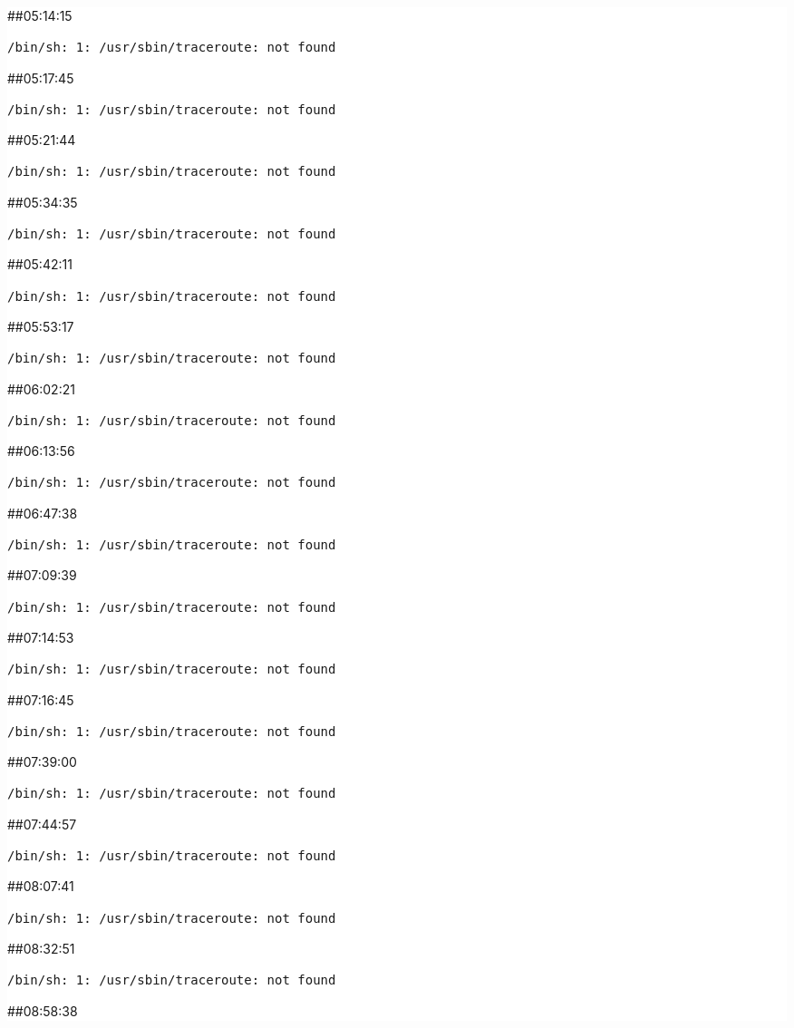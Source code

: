 ##05:14:15

<p><pre><samp>/bin/sh: 1: /usr/sbin/traceroute: not found</samp></pre></p>

##05:17:45

<p><pre><samp>/bin/sh: 1: /usr/sbin/traceroute: not found</samp></pre></p>

##05:21:44

<p><pre><samp>/bin/sh: 1: /usr/sbin/traceroute: not found</samp></pre></p>

##05:34:35

<p><pre><samp>/bin/sh: 1: /usr/sbin/traceroute: not found</samp></pre></p>

##05:42:11

<p><pre><samp>/bin/sh: 1: /usr/sbin/traceroute: not found</samp></pre></p>

##05:53:17

<p><pre><samp>/bin/sh: 1: /usr/sbin/traceroute: not found</samp></pre></p>

##06:02:21

<p><pre><samp>/bin/sh: 1: /usr/sbin/traceroute: not found</samp></pre></p>

##06:13:56

<p><pre><samp>/bin/sh: 1: /usr/sbin/traceroute: not found</samp></pre></p>

##06:47:38

<p><pre><samp>/bin/sh: 1: /usr/sbin/traceroute: not found</samp></pre></p>

##07:09:39

<p><pre><samp>/bin/sh: 1: /usr/sbin/traceroute: not found</samp></pre></p>

##07:14:53

<p><pre><samp>/bin/sh: 1: /usr/sbin/traceroute: not found</samp></pre></p>

##07:16:45

<p><pre><samp>/bin/sh: 1: /usr/sbin/traceroute: not found</samp></pre></p>

##07:39:00

<p><pre><samp>/bin/sh: 1: /usr/sbin/traceroute: not found</samp></pre></p>

##07:44:57

<p><pre><samp>/bin/sh: 1: /usr/sbin/traceroute: not found</samp></pre></p>

##08:07:41

<p><pre><samp>/bin/sh: 1: /usr/sbin/traceroute: not found</samp></pre></p>

##08:32:51

<p><pre><samp>/bin/sh: 1: /usr/sbin/traceroute: not found</samp></pre></p>

##08:58:38
